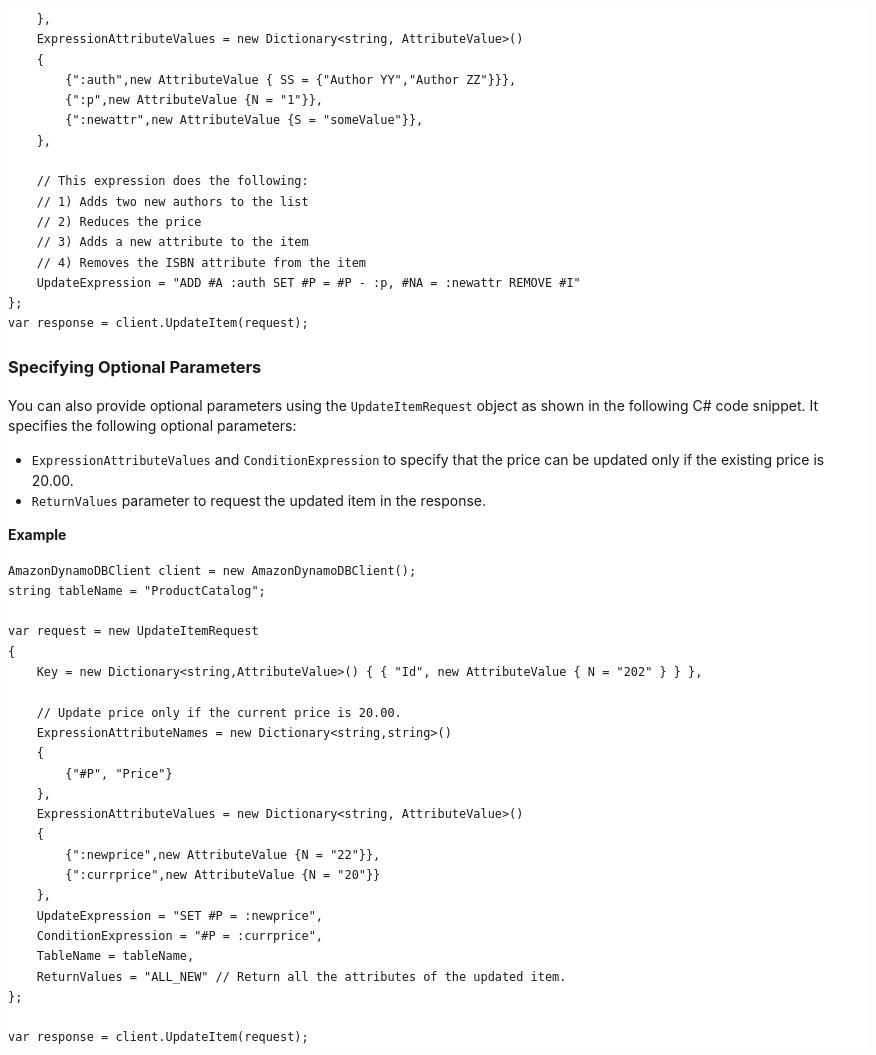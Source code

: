 ```
    },
    ExpressionAttributeValues = new Dictionary<string, AttributeValue>()
    {
        {":auth",new AttributeValue { SS = {"Author YY","Author ZZ"}}},
        {":p",new AttributeValue {N = "1"}},
        {":newattr",new AttributeValue {S = "someValue"}},
    },

    // This expression does the following:
    // 1) Adds two new authors to the list
    // 2) Reduces the price
    // 3) Adds a new attribute to the item
    // 4) Removes the ISBN attribute from the item
    UpdateExpression = "ADD #A :auth SET #P = #P - :p, #NA = :newattr REMOVE #I"
};
var response = client.UpdateItem(request);
```

### Specifying Optional Parameters<a name="UpdateItemLowLevelDotNETOptions"></a>

You can also provide optional parameters using the `UpdateItemRequest` object as shown in the following C\# code snippet\. It specifies the following optional parameters:
+ `ExpressionAttributeValues` and `ConditionExpression` to specify that the price can be updated only if the existing price is 20\.00\.
+ `ReturnValues` parameter to request the updated item in the response\. 

**Example**  

```
AmazonDynamoDBClient client = new AmazonDynamoDBClient();
string tableName = "ProductCatalog";

var request = new UpdateItemRequest
{
    Key = new Dictionary<string,AttributeValue>() { { "Id", new AttributeValue { N = "202" } } },

    // Update price only if the current price is 20.00.
    ExpressionAttributeNames = new Dictionary<string,string>()
    {
        {"#P", "Price"}
    },
    ExpressionAttributeValues = new Dictionary<string, AttributeValue>()
    {
        {":newprice",new AttributeValue {N = "22"}},
        {":currprice",new AttributeValue {N = "20"}}
    },
    UpdateExpression = "SET #P = :newprice",
    ConditionExpression = "#P = :currprice",
    TableName = tableName,
    ReturnValues = "ALL_NEW" // Return all the attributes of the updated item.
};

var response = client.UpdateItem(request);
```
